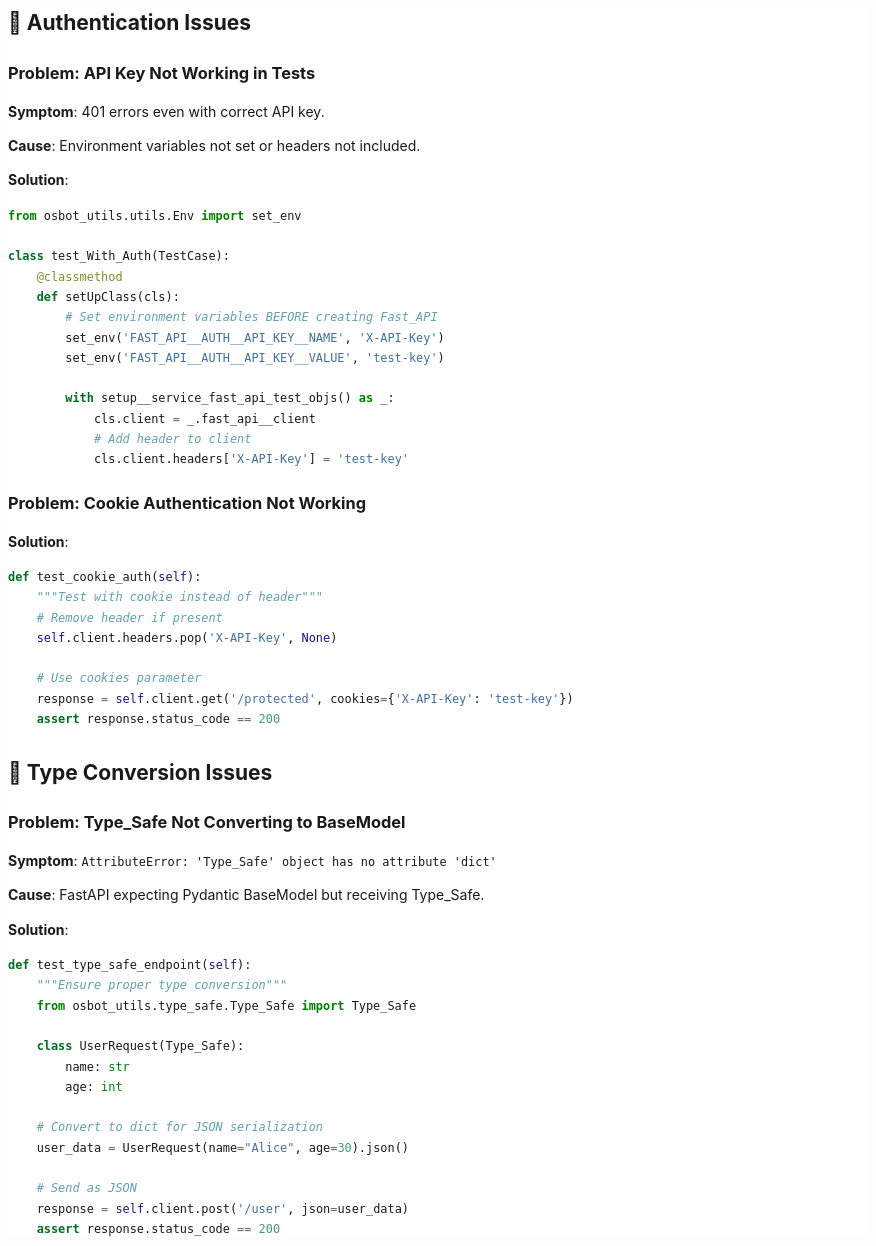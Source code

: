 ## 🔐 Authentication Issues

### Problem: API Key Not Working in Tests

**Symptom**: 401 errors even with correct API key.

**Cause**: Environment variables not set or headers not included.

**Solution**:
```python
from osbot_utils.utils.Env import set_env

class test_With_Auth(TestCase):
    @classmethod
    def setUpClass(cls):
        # Set environment variables BEFORE creating Fast_API
        set_env('FAST_API__AUTH__API_KEY__NAME', 'X-API-Key')
        set_env('FAST_API__AUTH__API_KEY__VALUE', 'test-key')
        
        with setup__service_fast_api_test_objs() as _:
            cls.client = _.fast_api__client
            # Add header to client
            cls.client.headers['X-API-Key'] = 'test-key'
```

### Problem: Cookie Authentication Not Working

**Solution**:
```python
def test_cookie_auth(self):
    """Test with cookie instead of header"""
    # Remove header if present
    self.client.headers.pop('X-API-Key', None)
    
    # Use cookies parameter
    response = self.client.get('/protected', cookies={'X-API-Key': 'test-key'})
    assert response.status_code == 200
```

## 🔄 Type Conversion Issues

### Problem: Type_Safe Not Converting to BaseModel

**Symptom**: `AttributeError: 'Type_Safe' object has no attribute 'dict'`

**Cause**: FastAPI expecting Pydantic BaseModel but receiving Type_Safe.

**Solution**:
```python
def test_type_safe_endpoint(self):
    """Ensure proper type conversion"""
    from osbot_utils.type_safe.Type_Safe import Type_Safe
    
    class UserRequest(Type_Safe):
        name: str
        age: int
    
    # Convert to dict for JSON serialization
    user_data = UserRequest(name="Alice", age=30).json()
    
    # Send as JSON
    response = self.client.post('/user', json=user_data)
    assert response.status_code == 200
```
